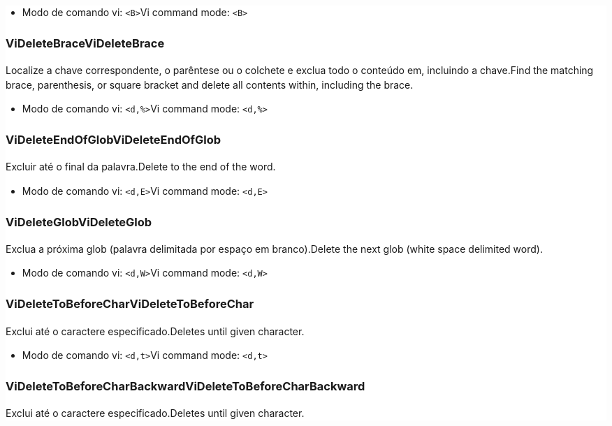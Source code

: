 - <span data-ttu-id="d6da5-353">Modo de comando vi: `<B>`</span><span class="sxs-lookup"><span data-stu-id="d6da5-353">Vi command mode: `<B>`</span></span>

### <a name="videletebrace"></a><span data-ttu-id="d6da5-354">ViDeleteBrace</span><span class="sxs-lookup"><span data-stu-id="d6da5-354">ViDeleteBrace</span></span>

<span data-ttu-id="d6da5-355">Localize a chave correspondente, o parêntese ou o colchete e exclua todo o conteúdo em, incluindo a chave.</span><span class="sxs-lookup"><span data-stu-id="d6da5-355">Find the matching brace, parenthesis, or square bracket and delete all contents within, including the brace.</span></span>

- <span data-ttu-id="d6da5-356">Modo de comando vi: `<d,%>`</span><span class="sxs-lookup"><span data-stu-id="d6da5-356">Vi command mode: `<d,%>`</span></span>

### <a name="videleteendofglob"></a><span data-ttu-id="d6da5-357">ViDeleteEndOfGlob</span><span class="sxs-lookup"><span data-stu-id="d6da5-357">ViDeleteEndOfGlob</span></span>

<span data-ttu-id="d6da5-358">Excluir até o final da palavra.</span><span class="sxs-lookup"><span data-stu-id="d6da5-358">Delete to the end of the word.</span></span>

- <span data-ttu-id="d6da5-359">Modo de comando vi: `<d,E>`</span><span class="sxs-lookup"><span data-stu-id="d6da5-359">Vi command mode: `<d,E>`</span></span>

### <a name="videleteglob"></a><span data-ttu-id="d6da5-360">ViDeleteGlob</span><span class="sxs-lookup"><span data-stu-id="d6da5-360">ViDeleteGlob</span></span>

<span data-ttu-id="d6da5-361">Exclua a próxima glob (palavra delimitada por espaço em branco).</span><span class="sxs-lookup"><span data-stu-id="d6da5-361">Delete the next glob (white space delimited word).</span></span>

- <span data-ttu-id="d6da5-362">Modo de comando vi: `<d,W>`</span><span class="sxs-lookup"><span data-stu-id="d6da5-362">Vi command mode: `<d,W>`</span></span>

### <a name="videletetobeforechar"></a><span data-ttu-id="d6da5-363">ViDeleteToBeforeChar</span><span class="sxs-lookup"><span data-stu-id="d6da5-363">ViDeleteToBeforeChar</span></span>

<span data-ttu-id="d6da5-364">Exclui até o caractere especificado.</span><span class="sxs-lookup"><span data-stu-id="d6da5-364">Deletes until given character.</span></span>

- <span data-ttu-id="d6da5-365">Modo de comando vi: `<d,t>`</span><span class="sxs-lookup"><span data-stu-id="d6da5-365">Vi command mode: `<d,t>`</span></span>

### <a name="videletetobeforecharbackward"></a><span data-ttu-id="d6da5-366">ViDeleteToBeforeCharBackward</span><span class="sxs-lookup"><span data-stu-id="d6da5-366">ViDeleteToBeforeCharBackward</span></span>

<span data-ttu-id="d6da5-367">Exclui até o caractere especificado.</span><span class="sxs-lookup"><span data-stu-id="d6da5-367">Deletes until given character.</span></span>

